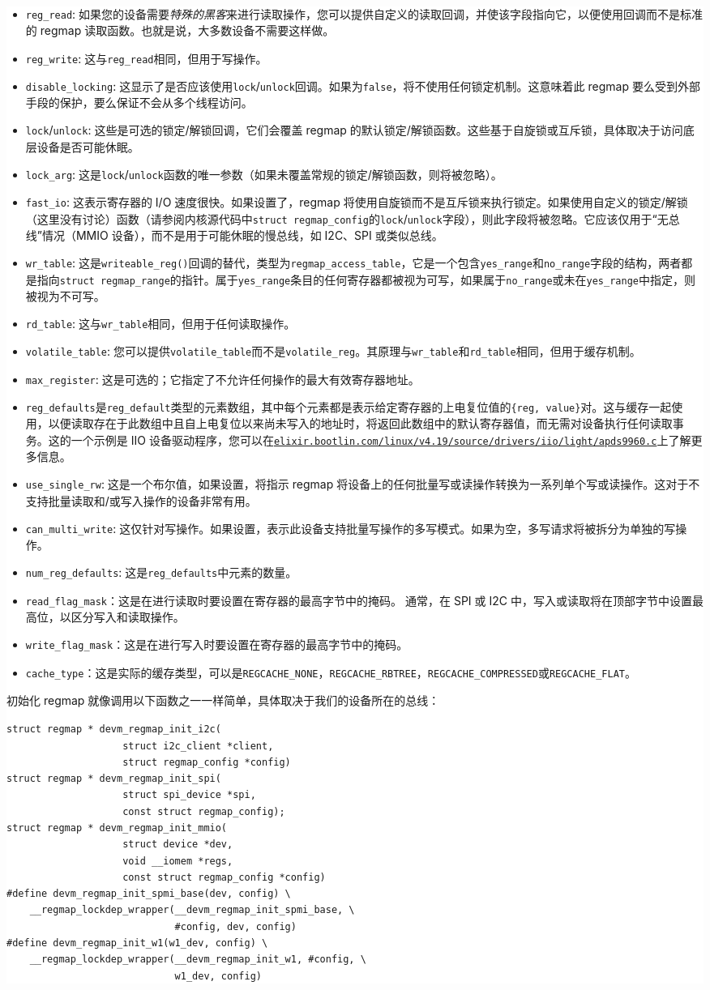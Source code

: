 +   `reg_read`: 如果您的设备需要*特殊的黑客*来进行读取操作，您可以提供自定义的读取回调，并使该字段指向它，以便使用回调而不是标准的 regmap 读取函数。也就是说，大多数设备不需要这样做。

+   `reg_write`: 这与`reg_read`相同，但用于写操作。

+   `disable_locking`: 这显示了是否应该使用`lock`/`unlock`回调。如果为`false`，将不使用任何锁定机制。这意味着此 regmap 要么受到外部手段的保护，要么保证不会从多个线程访问。

+   `lock`/`unlock`: 这些是可选的锁定/解锁回调，它们会覆盖 regmap 的默认锁定/解锁函数。这些基于自旋锁或互斥锁，具体取决于访问底层设备是否可能休眠。

+   `lock_arg`: 这是`lock`/`unlock`函数的唯一参数（如果未覆盖常规的锁定/解锁函数，则将被忽略）。

+   `fast_io`: 这表示寄存器的 I/O 速度很快。如果设置了，regmap 将使用自旋锁而不是互斥锁来执行锁定。如果使用自定义的锁定/解锁（这里没有讨论）函数（请参阅内核源代码中`struct regmap_config`的`lock`/`unlock`字段），则此字段将被忽略。它应该仅用于“无总线”情况（MMIO 设备），而不是用于可能休眠的慢总线，如 I2C、SPI 或类似总线。

+   `wr_table`: 这是`writeable_reg()`回调的替代，类型为`regmap_access_table`，它是一个包含`yes_range`和`no_range`字段的结构，两者都是指向`struct regmap_range`的指针。属于`yes_range`条目的任何寄存器都被视为可写，如果属于`no_range`或未在`yes_range`中指定，则被视为不可写。

+   `rd_table`: 这与`wr_table`相同，但用于任何读取操作。

+   `volatile_table`: 您可以提供`volatile_table`而不是`volatile_reg`。其原理与`wr_table`和`rd_table`相同，但用于缓存机制。

+   `max_register`: 这是可选的；它指定了不允许任何操作的最大有效寄存器地址。

+   `reg_defaults`是`reg_default`类型的元素数组，其中每个元素都是表示给定寄存器的上电复位值的`{reg, value}`对。这与缓存一起使用，以便读取存在于此数组中且自上电复位以来尚未写入的地址时，将返回此数组中的默认寄存器值，而无需对设备执行任何读取事务。这的一个示例是 IIO 设备驱动程序，您可以在[`elixir.bootlin.com/linux/v4.19/source/drivers/iio/light/apds9960.c`](https://elixir.bootlin.com/linux/v4.19/source/drivers/iio/light/apds9960.c)上了解更多信息。

+   `use_single_rw`: 这是一个布尔值，如果设置，将指示 regmap 将设备上的任何批量写或读操作转换为一系列单个写或读操作。这对于不支持批量读取和/或写入操作的设备非常有用。

+   `can_multi_write`: 这仅针对写操作。如果设置，表示此设备支持批量写操作的多写模式。如果为空，多写请求将被拆分为单独的写操作。

+   `num_reg_defaults`: 这是`reg_defaults`中元素的数量。

+   `read_flag_mask`：这是在进行读取时要设置在寄存器的最高字节中的掩码。 通常，在 SPI 或 I2C 中，写入或读取将在顶部字节中设置最高位，以区分写入和读取操作。

+   `write_flag_mask`：这是在进行写入时要设置在寄存器的最高字节中的掩码。

+   `cache_type`：这是实际的缓存类型，可以是`REGCACHE_NONE`，`REGCACHE_RBTREE`，`REGCACHE_COMPRESSED`或`REGCACHE_FLAT`。

初始化 regmap 就像调用以下函数之一一样简单，具体取决于我们的设备所在的总线：

```
struct regmap * devm_regmap_init_i2c(
                    struct i2c_client *client,
                    struct regmap_config *config)
struct regmap * devm_regmap_init_spi(
                    struct spi_device *spi,
                    const struct regmap_config);
struct regmap * devm_regmap_init_mmio(
                    struct device *dev,
                    void __iomem *regs,
                    const struct regmap_config *config)
#define devm_regmap_init_spmi_base(dev, config) \
    __regmap_lockdep_wrapper(__devm_regmap_init_spmi_base, \
                             #config, dev, config)
#define devm_regmap_init_w1(w1_dev, config) \
    __regmap_lockdep_wrapper(__devm_regmap_init_w1, #config, \
                             w1_dev, config)
```
